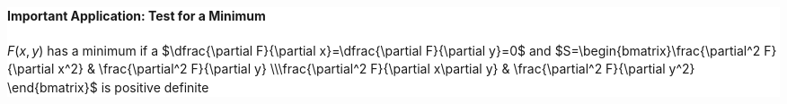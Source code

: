 #### Important Application: Test for a Minimum
$F ( x, y)$ has a minimum if a $\dfrac{\partial F}{\partial x}=\dfrac{\partial F}{\partial y}=0$ and $S=\begin{bmatrix}\frac{\partial^2 F}{\partial x^2} & \frac{\partial^2 F}{\partial y}   \\\frac{\partial^2 F}{\partial x\partial y}  & \frac{\partial^2 F}{\partial y^2}  \end{bmatrix}$ is positive definite